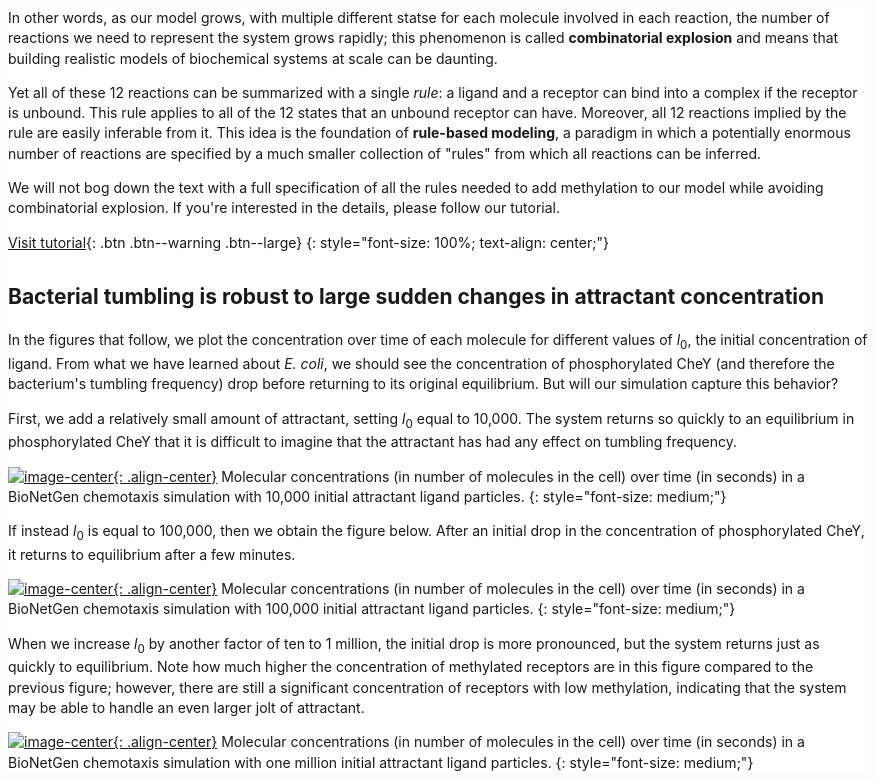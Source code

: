 In other words, as our model grows, with multiple different statse for each molecule involved in each reaction, the number of reactions we need to represent the system grows rapidly; this phenomenon is called **combinatorial explosion** and means that building realistic models of biochemical systems at scale can be daunting. 

Yet all of these 12 reactions can be summarized with a single *rule*: a ligand and a receptor can bind into a complex if the receptor is unbound. This rule applies to all of the 12 states that an unbound receptor can have. Moreover, all 12 reactions implied by the rule are easily inferable from it. This idea is the foundation of **rule-based modeling**, a paradigm in which a potentially enormous number of reactions are specified by a much smaller collection of "rules" from which all reactions can be inferred. 

We will not bog down the text with a full specification of all the rules needed to add methylation to our model while avoiding combinatorial explosion. If you're interested in the details, please follow our tutorial.

[Visit tutorial](tutorial_adaptation){: .btn .btn--warning .btn--large}
{: style="font-size: 100%; text-align: center;"}

## Bacterial tumbling is robust to large sudden changes in attractant concentration

In the figures that follow, we plot the concentration over time of each molecule for different values of *l*<sub>0</sub>, the initial concentration of ligand. From what we have learned about *E. coli*, we should see the concentration of phosphorylated CheY (and therefore the bacterium's tumbling frequency) drop before returning to its original equilibrium. But will our simulation capture this behavior?

First, we add a relatively small amount of attractant, setting *l*<sub>0</sub> equal to 10,000. The system returns so quickly to an equilibrium in phosphorylated CheY that it is difficult to imagine that the attractant has had any effect on tumbling frequency.

[![image-center](../assets/images/600px/chemotaxis_tutorial_oneadd1e4.png){: .align-center}](../assets/images/chemotaxis_tutorial_oneadd1e4.png)
Molecular concentrations (in number of molecules in the cell) over time (in seconds) in a BioNetGen chemotaxis simulation with 10,000 initial attractant ligand particles.
{: style="font-size: medium;"}

If instead *l*<sub>0</sub> is equal to 100,000, then we obtain the figure below. After an initial drop in the concentration of phosphorylated CheY, it returns to equilibrium after a few minutes.

[![image-center](../assets/images/600px/chemotaxis_tutorial_oneadd1e5.png){: .align-center}](../assets/images/chemotaxis_tutorial_oneadd1e5.png)
Molecular concentrations (in number of molecules in the cell) over time (in seconds) in a BioNetGen chemotaxis simulation with 100,000 initial attractant ligand particles.
{: style="font-size: medium;"}

When we increase *l*<sub>0</sub> by another factor of ten to 1 million, the initial drop is more pronounced, but the system returns just as quickly to equilibrium. Note how much higher the concentration of methylated receptors are in this figure compared to the previous figure; however, there are still a significant concentration of receptors with low methylation, indicating that the system may be able to handle an even larger jolt of attractant.

[![image-center](../assets/images/600px/chemotaxis_tutorial_oneadd1e6.png){: .align-center}](../assets/images/chemotaxis_tutorial_oneadd1e6.png)
Molecular concentrations (in number of molecules in the cell) over time (in seconds) in a BioNetGen chemotaxis simulation with one million initial attractant ligand particles.
{: style="font-size: medium;"}
